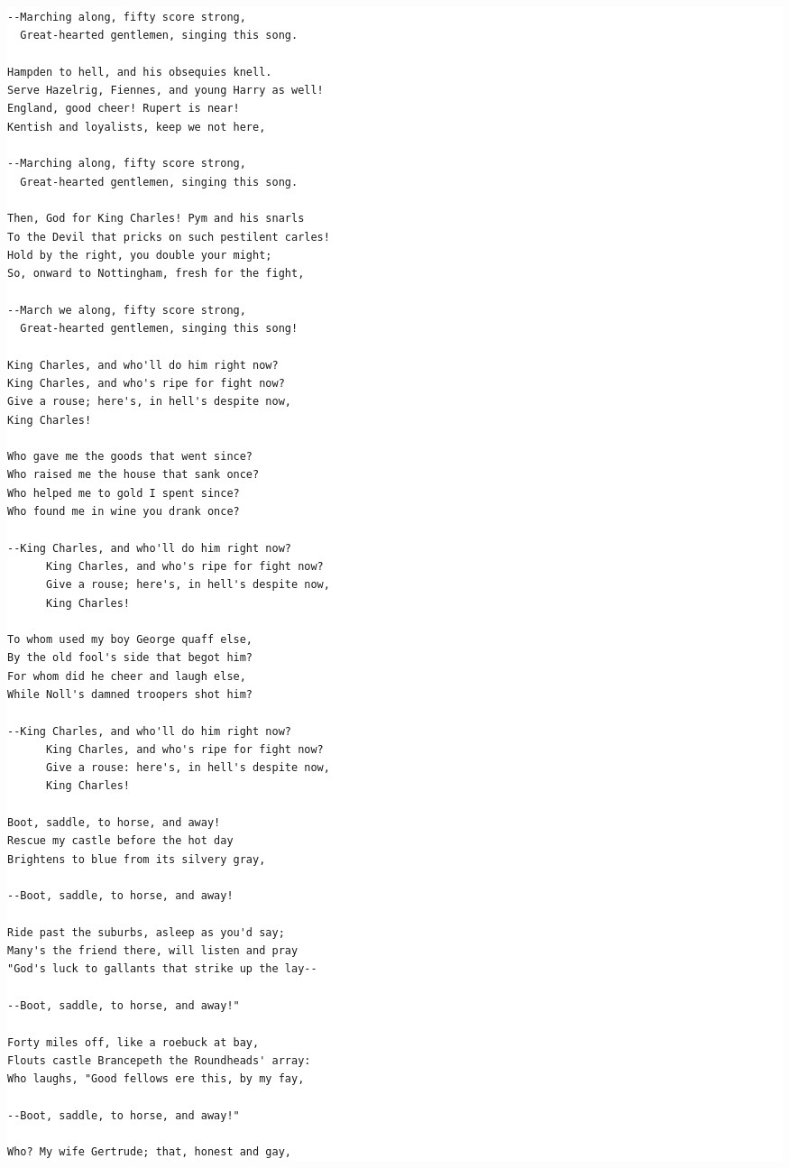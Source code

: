 ```
--Marching along, fifty score strong,
  Great-hearted gentlemen, singing this song.

Hampden to hell, and his obsequies knell.
Serve Hazelrig, Fiennes, and young Harry as well!
England, good cheer! Rupert is near!
Kentish and loyalists, keep we not here,

--Marching along, fifty score strong,
  Great-hearted gentlemen, singing this song.

Then, God for King Charles! Pym and his snarls
To the Devil that pricks on such pestilent carles!
Hold by the right, you double your might;
So, onward to Nottingham, fresh for the fight,

--March we along, fifty score strong,
  Great-hearted gentlemen, singing this song!

King Charles, and who'll do him right now?
King Charles, and who's ripe for fight now?
Give a rouse; here's, in hell's despite now,
King Charles!

Who gave me the goods that went since?
Who raised me the house that sank once?
Who helped me to gold I spent since?
Who found me in wine you drank once?

--King Charles, and who'll do him right now?
      King Charles, and who's ripe for fight now?
      Give a rouse; here's, in hell's despite now,
      King Charles!

To whom used my boy George quaff else,
By the old fool's side that begot him?
For whom did he cheer and laugh else,
While Noll's damned troopers shot him?

--King Charles, and who'll do him right now?
      King Charles, and who's ripe for fight now?
      Give a rouse: here's, in hell's despite now,
      King Charles!

Boot, saddle, to horse, and away!
Rescue my castle before the hot day
Brightens to blue from its silvery gray,

--Boot, saddle, to horse, and away!

Ride past the suburbs, asleep as you'd say;
Many's the friend there, will listen and pray
"God's luck to gallants that strike up the lay--

--Boot, saddle, to horse, and away!"

Forty miles off, like a roebuck at bay,
Flouts castle Brancepeth the Roundheads' array:
Who laughs, "Good fellows ere this, by my fay,

--Boot, saddle, to horse, and away!"

Who? My wife Gertrude; that, honest and gay,
```